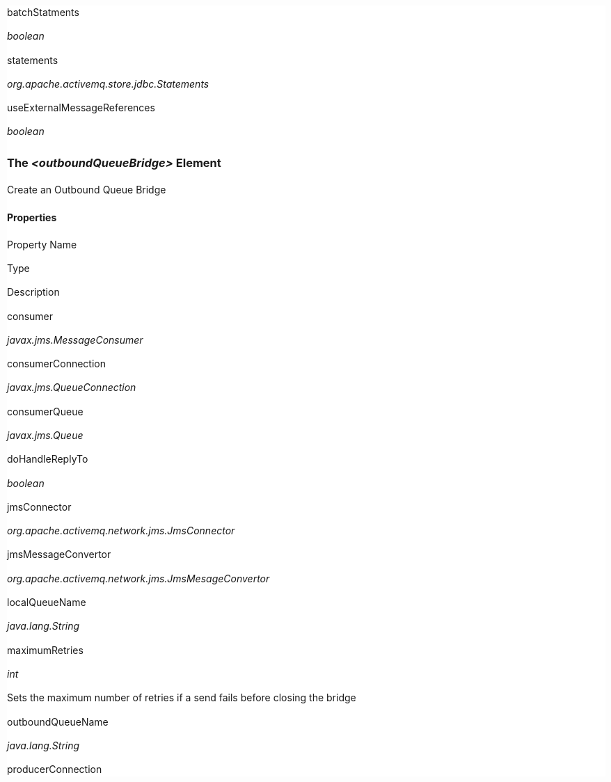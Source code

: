 batchStatments

_boolean_

statements

_org.apache.activemq.store.jdbc.Statements_

useExternalMessageReferences

_boolean_

### The _\<outboundQueueBridge>_ Element

Create an Outbound Queue Bridge

#### Properties

Property Name

Type

Description

consumer

_javax.jms.MessageConsumer_

consumerConnection

_javax.jms.QueueConnection_

consumerQueue

_javax.jms.Queue_

doHandleReplyTo

_boolean_

jmsConnector

_org.apache.activemq.network.jms.JmsConnector_

jmsMessageConvertor

_org.apache.activemq.network.jms.JmsMesageConvertor_

localQueueName

_java.lang.String_

maximumRetries

_int_

Sets the maximum number of retries if a send fails before closing the bridge

outboundQueueName

_java.lang.String_

producerConnection
